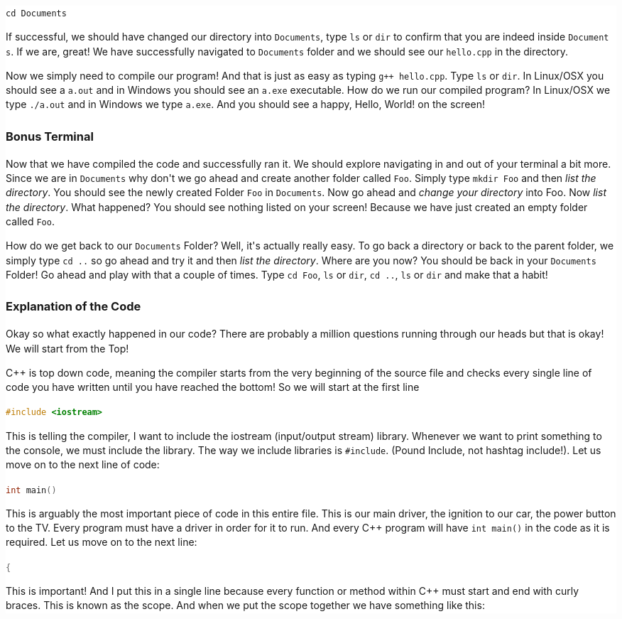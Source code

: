 ```
cd Documents
```

If successful, we should have changed our directory into `Documents`, type `ls` or `dir` to confirm that you are indeed inside `Documents`. If we are, great! We have successfully navigated to `Documents` folder and we should see our `hello.cpp` in the directory. 

Now we simply need to compile our program! And that is just as easy as typing `g++ hello.cpp`. Type `ls` or `dir`. In Linux/OSX you should see a `a.out` and in Windows you should see an `a.exe` executable. How do we run our compiled program? In Linux/OSX we type `./a.out` and in Windows we type `a.exe`. And you should see a happy, Hello, World\! on the screen!

### Bonus Terminal

Now that we have compiled the code and successfully ran it. We should explore navigating in and out of your terminal a bit more. Since we are in `Documents` why don't we go ahead and create another folder called `Foo`. Simply type `mkdir Foo` and then *list the directory*. You should see the newly created Folder `Foo` in `Documents`. Now go ahead and *change your directory* into Foo. Now *list the directory*. What happened? You should see nothing listed on your screen! Because we have just created an empty folder called `Foo`. 

How do we get back to our `Documents` Folder? Well, it's actually really easy. To go back a directory or back to the parent folder, we simply type `cd ..` so go ahead and try it and then *list the directory*. Where are you now? You should be back in your `Documents` Folder! Go ahead and play with that a couple of times. Type `cd Foo`, `ls` or `dir`, `cd ..`, `ls` or `dir` and make that a habit! 

### Explanation of the Code 

Okay so what exactly happened in our code? There are probably a million questions running through our heads but that is okay! We will start from the Top!

C++ is top down code, meaning the compiler starts from the very beginning of the source file and checks every single line of code you have written until you have reached the bottom! So we will start at the first line

```cpp
#include <iostream>
```

This is telling the compiler, I want to include the iostream (input/output stream) library. Whenever we want to print something to the console, we must include the library. The way we include libraries is `#include`. (Pound Include, not hashtag include!). Let us move on to the next line of code:

```cpp
int main()
```

This is arguably the most important piece of code in this entire file. This is our main driver, the ignition to our car, the power button to the TV. Every program must have a driver in order for it to run. And every C++ program will have `int main()` in the code as it is required. Let us move on to the next line:

```cpp
{
``` 

This is important! And I put this in a single line because every function or method within C++ must start and end with curly braces. This is known as the scope. And when we put the scope together we have something like this:
